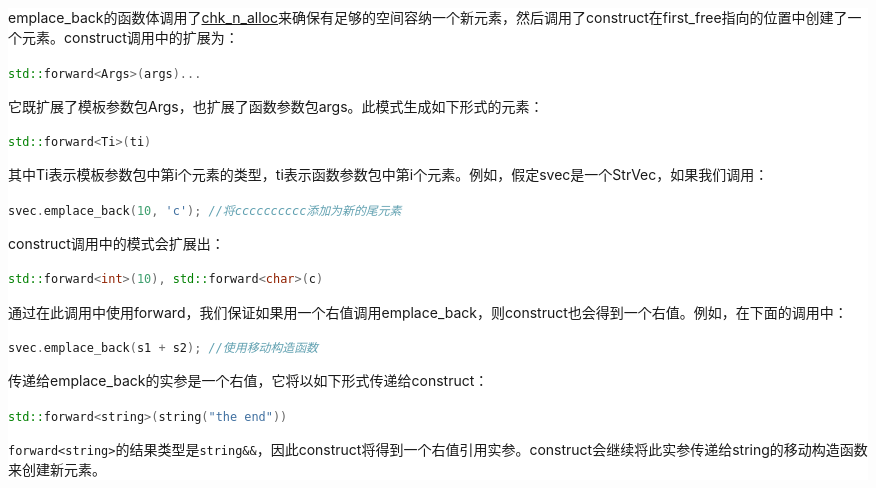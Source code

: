 emplace\_back的函数体调用了[chk\_n\_alloc](http://shichaoxin.com/2023/05/30/C++基础-第七十三课-拷贝控制-动态内存管理类/)来确保有足够的空间容纳一个新元素，然后调用了construct在first\_free指向的位置中创建了一个元素。construct调用中的扩展为：

```c++
std::forward<Args>(args)...
```

它既扩展了模板参数包Args，也扩展了函数参数包args。此模式生成如下形式的元素：

```c++
std::forward<Ti>(ti)
```

其中Ti表示模板参数包中第i个元素的类型，ti表示函数参数包中第i个元素。例如，假定svec是一个StrVec，如果我们调用：

```c++
svec.emplace_back(10, 'c'); //将cccccccccc添加为新的尾元素
```

construct调用中的模式会扩展出：

```c++
std::forward<int>(10), std::forward<char>(c)
```

通过在此调用中使用forward，我们保证如果用一个右值调用emplace\_back，则construct也会得到一个右值。例如，在下面的调用中：

```c++
svec.emplace_back(s1 + s2); //使用移动构造函数
```

传递给emplace\_back的实参是一个右值，它将以如下形式传递给construct：

```c++
std::forward<string>(string("the end"))
```

`forward<string>`的结果类型是`string&&`，因此construct将得到一个右值引用实参。construct会继续将此实参传递给string的移动构造函数来创建新元素。